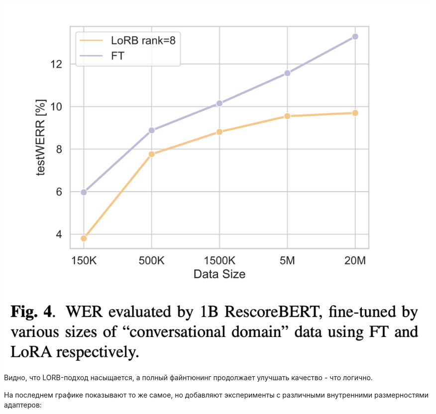 ![Screenshot 2024-02-02 at 14.38.07.png](Low-rank%20adaptation%20of%20large%20language%20model%20rescoring/Screenshot_2024-02-02_at_14.38.07.png)

Видно, что LORB-подход насыщается, а полный файнтюнинг продолжает улучшать качество - что логично.

На последнем графике показывают то же самое, но добавляют эксперименты с различными внутренними размерностями адаптеров:
